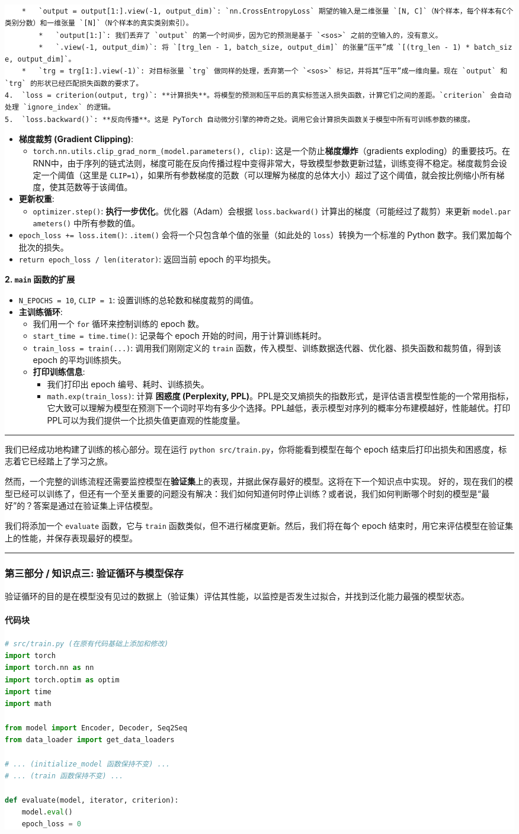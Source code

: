         *   `output = output[1:].view(-1, output_dim)`: `nn.CrossEntropyLoss` 期望的输入是二维张量 `[N, C]`（N个样本，每个样本有C个类别分数）和一维张量 `[N]`（N个样本的真实类别索引）。
            *   `output[1:]`: 我们丢弃了 `output` 的第一个时间步，因为它的预测是基于 `<sos>` 之前的空输入的，没有意义。
            *   `.view(-1, output_dim)`: 将 `[trg_len - 1, batch_size, output_dim]` 的张量“压平”成 `[(trg_len - 1) * batch_size, output_dim]`。
        *   `trg = trg[1:].view(-1)`: 对目标张量 `trg` 做同样的处理，丢弃第一个 `<sos>` 标记，并将其“压平”成一维向量。现在 `output` 和 `trg` 的形状已经匹配损失函数的要求了。
    4.  `loss = criterion(output, trg)`: **计算损失**。将模型的预测和压平后的真实标签送入损失函数，计算它们之间的差距。`criterion` 会自动处理 `ignore_index` 的逻辑。
    5.  `loss.backward()`: **反向传播**。这是 PyTorch 自动微分引擎的神奇之处。调用它会计算损失函数关于模型中所有可训练参数的梯度。
*   **梯度裁剪 (Gradient Clipping)**:
    *   `torch.nn.utils.clip_grad_norm_(model.parameters(), clip)`: 这是一个防止**梯度爆炸**（gradients exploding）的重要技巧。在RNN中，由于序列的链式法则，梯度可能在反向传播过程中变得非常大，导致模型参数更新过猛，训练变得不稳定。梯度裁剪会设定一个阈值（这里是 `CLIP=1`），如果所有参数梯度的范数（可以理解为梯度的总体大小）超过了这个阈值，就会按比例缩小所有梯度，使其范数等于该阈值。
*   **更新权重**:
    *   `optimizer.step()`: **执行一步优化**。优化器（Adam）会根据 `loss.backward()` 计算出的梯度（可能经过了裁剪）来更新 `model.parameters()` 中所有参数的值。
*   `epoch_loss += loss.item()`: `.item()` 会将一个只包含单个值的张量（如此处的 `loss`）转换为一个标准的 Python 数字。我们累加每个批次的损失。
*   `return epoch_loss / len(iterator)`: 返回当前 epoch 的平均损失。

**2. `main` 函数的扩展**

*   `N_EPOCHS = 10`, `CLIP = 1`: 设置训练的总轮数和梯度裁剪的阈值。
*   **主训练循环**:
    *   我们用一个 `for` 循环来控制训练的 epoch 数。
    *   `start_time = time.time()`: 记录每个 epoch 开始的时间，用于计算训练耗时。
    *   `train_loss = train(...)`: 调用我们刚刚定义的 `train` 函数，传入模型、训练数据迭代器、优化器、损失函数和裁剪值，得到该 epoch 的平均训练损失。
    *   **打印训练信息**:
        *   我们打印出 epoch 编号、耗时、训练损失。
        *   `math.exp(train_loss)`: 计算 **困惑度 (Perplexity, PPL)**。PPL是交叉熵损失的指数形式，是评估语言模型性能的一个常用指标，它大致可以理解为模型在预测下一个词时平均有多少个选择。PPL越低，表示模型对序列的概率分布建模越好，性能越优。打印PPL可以为我们提供一个比损失值更直观的性能度量。

---

我们已经成功地构建了训练的核心部分。现在运行 `python src/train.py`，你将能看到模型在每个 epoch 结束后打印出损失和困惑度，标志着它已经踏上了学习之旅。

然而，一个完整的训练流程还需要监控模型在**验证集**上的表现，并据此保存最好的模型。这将在下一个知识点中实现。
好的，现在我们的模型已经可以训练了，但还有一个至关重要的问题没有解决：我们如何知道何时停止训练？或者说，我们如何判断哪个时刻的模型是“最好”的？答案是通过在验证集上评估模型。

我们将添加一个 `evaluate` 函数，它与 `train` 函数类似，但不进行梯度更新。然后，我们将在每个 epoch 结束时，用它来评估模型在验证集上的性能，并保存表现最好的模型。

---

### **第三部分 / 知识点三: 验证循环与模型保存**

验证循环的目的是在模型没有见过的数据上（验证集）评估其性能，以监控是否发生过拟合，并找到泛化能力最强的模型状态。

#### **代码块**

```python
# src/train.py (在原有代码基础上添加和修改)
import torch
import torch.nn as nn
import torch.optim as optim
import time
import math

from model import Encoder, Decoder, Seq2Seq
from data_loader import get_data_loaders

# ... (initialize_model 函数保持不变) ...
# ... (train 函数保持不变) ...

def evaluate(model, iterator, criterion):
    model.eval()
    epoch_loss = 0
```
